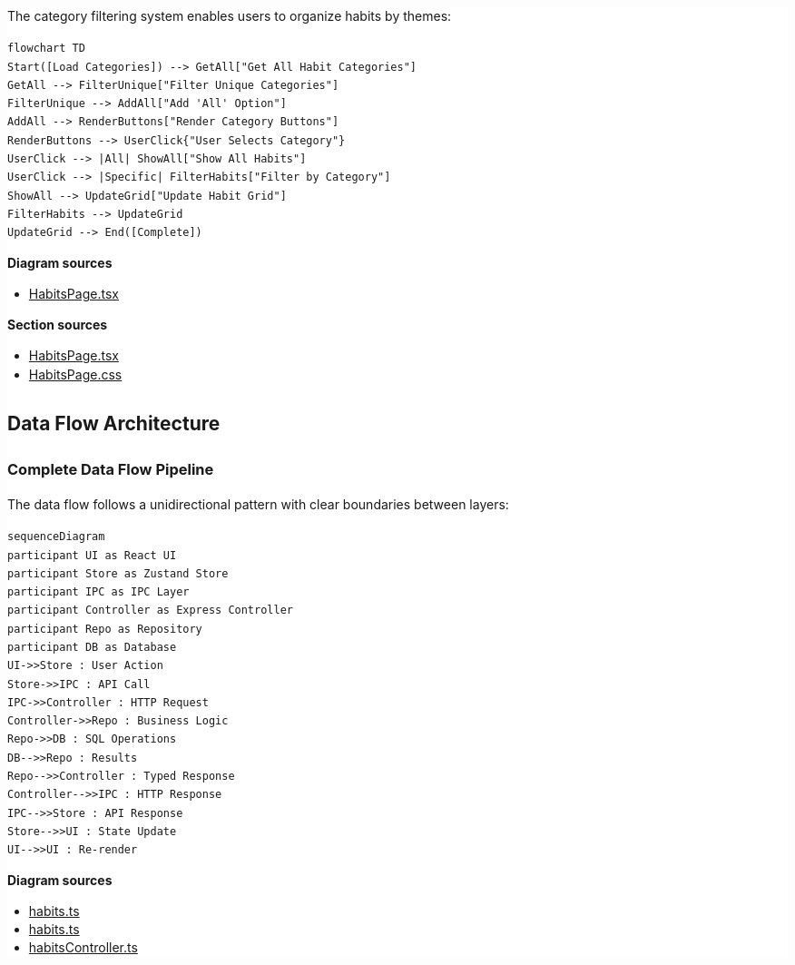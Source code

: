 The category filtering system enables users to organize habits by themes:

```mermaid
flowchart TD
Start([Load Categories]) --> GetAll["Get All Habit Categories"]
GetAll --> FilterUnique["Filter Unique Categories"]
FilterUnique --> AddAll["Add 'All' Option"]
AddAll --> RenderButtons["Render Category Buttons"]
RenderButtons --> UserClick{"User Selects Category"}
UserClick --> |All| ShowAll["Show All Habits"]
UserClick --> |Specific| FilterHabits["Filter by Category"]
ShowAll --> UpdateGrid["Update Habit Grid"]
FilterHabits --> UpdateGrid
UpdateGrid --> End([Complete])
```

**Diagram sources**
- [HabitsPage.tsx](file://src/renderer/pages/HabitsPage.tsx#L135-L142)

**Section sources**
- [HabitsPage.tsx](file://src/renderer/pages/HabitsPage.tsx#L123-L299)
- [HabitsPage.css](file://src/renderer/pages/HabitsPage.css#L1-L356)

## Data Flow Architecture

### Complete Data Flow Pipeline

The data flow follows a unidirectional pattern with clear boundaries between layers:

```mermaid
sequenceDiagram
participant UI as React UI
participant Store as Zustand Store
participant IPC as IPC Layer
participant Controller as Express Controller
participant Repo as Repository
participant DB as Database
UI->>Store : User Action
Store->>IPC : API Call
IPC->>Controller : HTTP Request
Controller->>Repo : Business Logic
Repo->>DB : SQL Operations
DB-->>Repo : Results
Repo-->>Controller : Typed Response
Controller-->>IPC : HTTP Response
IPC-->>Store : API Response
Store-->>UI : State Update
UI-->>UI : Re-render
```

**Diagram sources**
- [habits.ts](file://src/store/habits.ts#L1-L161)
- [habits.ts](file://src/main/ipc/habits.ts#L1-L101)
- [habitsController.ts](file://src/server/controllers/habitsController.ts#L1-L132)
